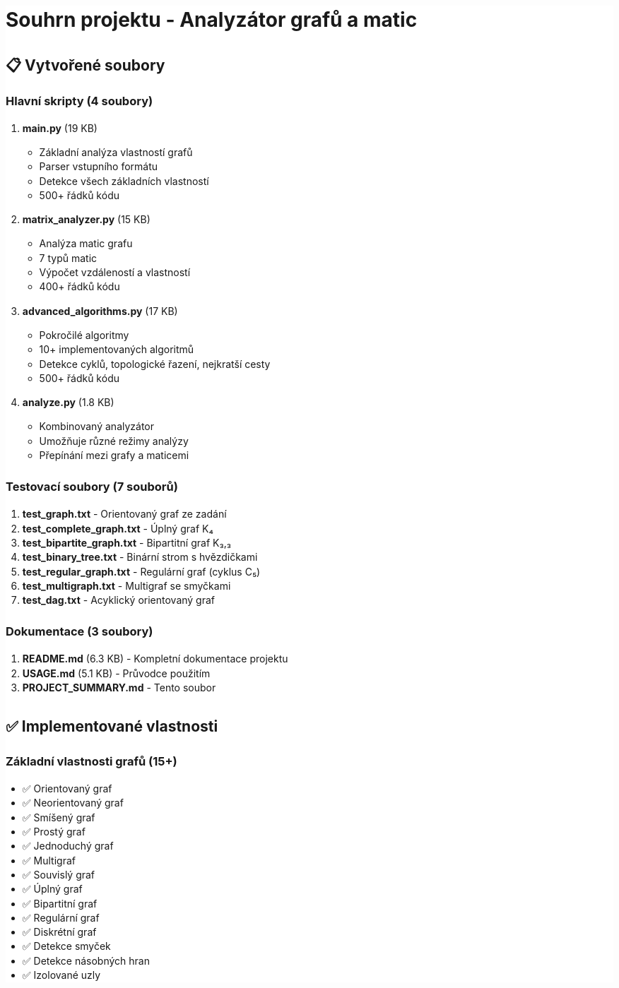 # Souhrn projektu - Analyzátor grafů a matic

## 📋 Vytvořené soubory

### Hlavní skripty (4 soubory)

1. **main.py** (19 KB)
   - Základní analýza vlastností grafů
   - Parser vstupního formátu
   - Detekce všech základních vlastností
   - 500+ řádků kódu

2. **matrix_analyzer.py** (15 KB)
   - Analýza matic grafu
   - 7 typů matic
   - Výpočet vzdáleností a vlastností
   - 400+ řádků kódu

3. **advanced_algorithms.py** (17 KB)
   - Pokročilé algoritmy
   - 10+ implementovaných algoritmů
   - Detekce cyklů, topologické řazení, nejkratší cesty
   - 500+ řádků kódu

4. **analyze.py** (1.8 KB)
   - Kombinovaný analyzátor
   - Umožňuje různé režimy analýzy
   - Přepínání mezi grafy a maticemi

### Testovací soubory (7 souborů)

1. **test_graph.txt** - Orientovaný graf ze zadání
2. **test_complete_graph.txt** - Úplný graf K₄
3. **test_bipartite_graph.txt** - Bipartitní graf K₃,₃
4. **test_binary_tree.txt** - Binární strom s hvězdičkami
5. **test_regular_graph.txt** - Regulární graf (cyklus C₅)
6. **test_multigraph.txt** - Multigraf se smyčkami
7. **test_dag.txt** - Acyklický orientovaný graf

### Dokumentace (3 soubory)

1. **README.md** (6.3 KB) - Kompletní dokumentace projektu
2. **USAGE.md** (5.1 KB) - Průvodce použitím
3. **PROJECT_SUMMARY.md** - Tento soubor

## ✅ Implementované vlastnosti

### Základní vlastnosti grafů (15+)
- ✅ Orientovaný graf
- ✅ Neorientovaný graf
- ✅ Smíšený graf
- ✅ Prostý graf
- ✅ Jednoduchý graf
- ✅ Multigraf
- ✅ Souvislý graf
- ✅ Úplný graf
- ✅ Bipartitní graf
- ✅ Regulární graf
- ✅ Diskrétní graf
- ✅ Detekce smyček
- ✅ Detekce násobných hran
- ✅ Izolované uzly